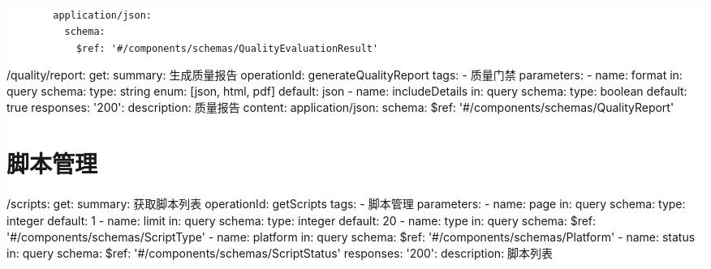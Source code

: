             application/json:
              schema:
                $ref: '#/components/schemas/QualityEvaluationResult'

  /quality/report:
    get:
      summary: 生成质量报告
      operationId: generateQualityReport
      tags:
        - 质量门禁
      parameters:
        - name: format
          in: query
          schema:
            type: string
            enum: [json, html, pdf]
            default: json
        - name: includeDetails
          in: query
          schema:
            type: boolean
            default: true
      responses:
        '200':
          description: 质量报告
          content:
            application/json:
              schema:
                $ref: '#/components/schemas/QualityReport'

  # 脚本管理
  /scripts:
    get:
      summary: 获取脚本列表
      operationId: getScripts
      tags:
        - 脚本管理
      parameters:
        - name: page
          in: query
          schema:
            type: integer
            default: 1
        - name: limit
          in: query
          schema:
            type: integer
            default: 20
        - name: type
          in: query
          schema:
            $ref: '#/components/schemas/ScriptType'
        - name: platform
          in: query
          schema:
            $ref: '#/components/schemas/Platform'
        - name: status
          in: query
          schema:
            $ref: '#/components/schemas/ScriptStatus'
      responses:
        '200':
          description: 脚本列表